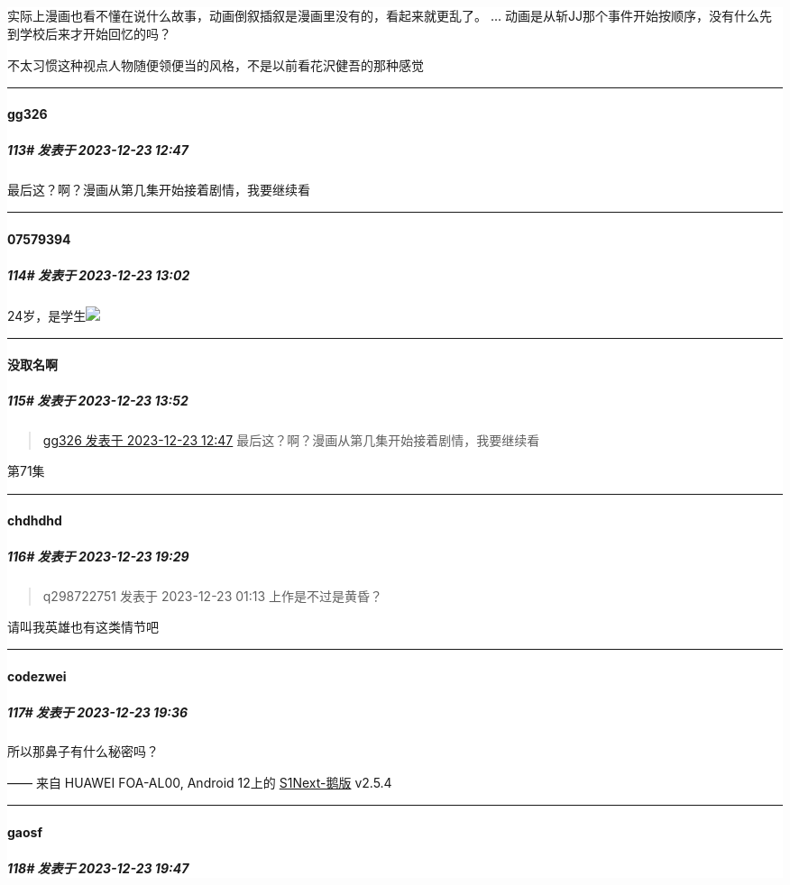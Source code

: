实际上漫画也看不懂在说什么故事，动画倒叙插叙是漫画里没有的，看起来就更乱了。 ...</blockquote>
动画是从斩JJ那个事件开始按顺序，没有什么先到学校后来才开始回忆的吗？

不太习惯这种视点人物随便领便当的风格，不是以前看花沢健吾的那种感觉


*****

####  gg326  
##### 113#       发表于 2023-12-23 12:47

最后这？啊？漫画从第几集开始接着剧情，我要继续看


*****

####  07579394  
##### 114#       发表于 2023-12-23 13:02

24岁，是学生<img src="https://static.saraba1st.com/image/smiley/face2017/067.png" referrerpolicy="no-referrer">


*****

####  没取名啊  
##### 115#       发表于 2023-12-23 13:52

<blockquote><a href="httphttps://bbs.saraba1st.com/2b/forum.php?mod=redirect&amp;goto=findpost&amp;pid=63416678&amp;ptid=2024041" target="_blank">gg326 发表于 2023-12-23 12:47</a>
最后这？啊？漫画从第几集开始接着剧情，我要继续看</blockquote>
第71集


*****

####  chdhdhd  
##### 116#       发表于 2023-12-23 19:29

<blockquote>q298722751 发表于 2023-12-23 01:13
上作是不过是黄昏？</blockquote>
请叫我英雄也有这类情节吧


*****

####  codezwei  
##### 117#       发表于 2023-12-23 19:36

所以那鼻子有什么秘密吗？

—— 来自 HUAWEI FOA-AL00, Android 12上的 [S1Next-鹅版](https://github.com/ykrank/S1-Next/releases) v2.5.4


*****

####  gaosf  
##### 118#       发表于 2023-12-23 19:47
